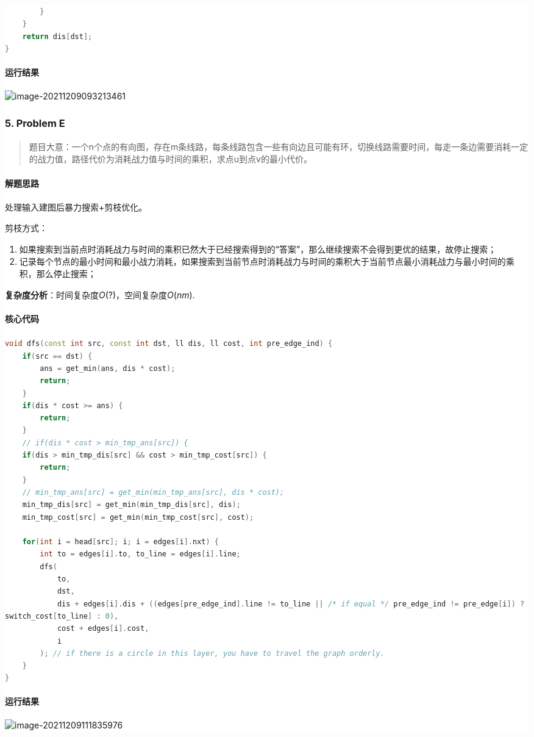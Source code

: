 ```c++
		}
	}
	return dis[dst];
}
```

#### 运行结果

![image-20211209093213461](C:\Users\STRING10\AppData\Roaming\Typora\typora-user-images\image-20211209093213461.png)

### 5. Problem E

> 题目大意：一个n个点的有向图，存在m条线路，每条线路包含一些有向边且可能有环，切换线路需要时间，每走一条边需要消耗一定的战力值，路径代价为消耗战力值与时间的乘积，求点u到点v的最小代价。

#### 解题思路

处理输入建图后暴力搜索+剪枝优化。

剪枝方式：

1. 如果搜索到当前点时消耗战力与时间的乘积已然大于已经搜索得到的“答案”，那么继续搜索不会得到更优的结果，故停止搜索；
2. 记录每个节点的最小时间和最小战力消耗，如果搜索到当前节点时消耗战力与时间的乘积大于当前节点最小消耗战力与最小时间的乘积，那么停止搜索；

**复杂度分析**：时间复杂度$O(?)$，空间复杂度$O(nm)$.

#### 核心代码

```c++
void dfs(const int src, const int dst, ll dis, ll cost, int pre_edge_ind) {
	if(src == dst) {
		ans = get_min(ans, dis * cost);
		return;
	}
	if(dis * cost >= ans) {
		return;
	}
	// if(dis * cost > min_tmp_ans[src]) {
	if(dis > min_tmp_dis[src] && cost > min_tmp_cost[src]) {
		return;
	}
	// min_tmp_ans[src] = get_min(min_tmp_ans[src], dis * cost);
	min_tmp_dis[src] = get_min(min_tmp_dis[src], dis);
	min_tmp_cost[src] = get_min(min_tmp_cost[src], cost);
	
	for(int i = head[src]; i; i = edges[i].nxt) {
		int to = edges[i].to, to_line = edges[i].line;
		dfs(
			to, 
			dst, 
			dis + edges[i].dis + ((edges[pre_edge_ind].line != to_line || /* if equal */ pre_edge_ind != pre_edge[i]) ? switch_cost[to_line] : 0), 
			cost + edges[i].cost, 
			i
		); // if there is a circle in this layer, you have to travel the graph orderly.
	}
}
```

#### 运行结果

![image-20211209111835976](C:\Users\STRING10\AppData\Roaming\Typora\typora-user-images\image-20211209111835976.png)